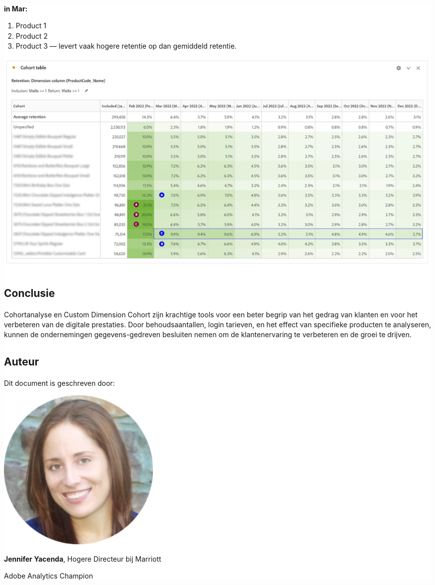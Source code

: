 **in Mar:**

1) Product 1
1) Product 2
1) Product 3 — levert vaak hogere retentie op dan gemiddeld retentie.

![&#x200B; Lijst van de Cohort 5 &#x200B;](assets/cohort5.png)

## Conclusie

Cohortanalyse en Custom Dimension Cohort zijn krachtige tools voor een beter begrip van het gedrag van klanten en voor het verbeteren van de digitale prestaties. Door behoudsaantallen, login tarieven, en het effect van specifieke producten te analyseren, kunnen de ondernemingen gegevens-gedreven besluiten nemen om de klantenervaring te verbeteren en de groei te drijven.

## Auteur

Dit document is geschreven door:

![&#x200B; Jennifer Yacenda &#x200B;](assets/jennifer-yacenda.png)

**Jennifer Yacenda**, Hogere Directeur bij Marriott

Adobe Analytics Champion
